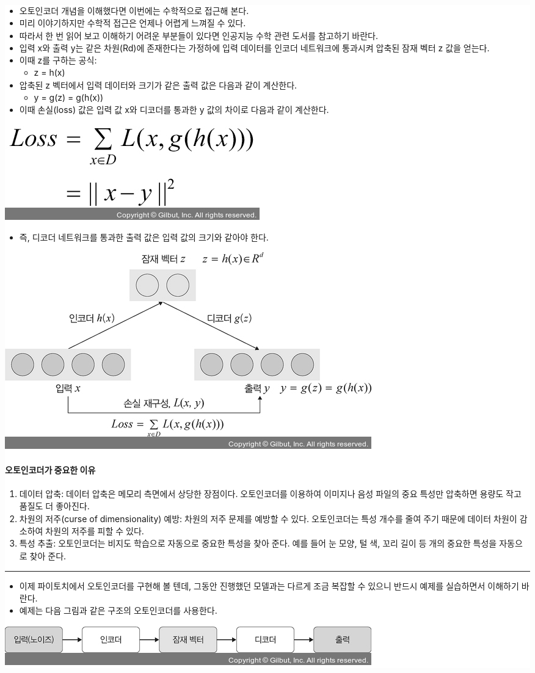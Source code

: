 - 오토인코더 개념을 이해했다면 이번에는 수학적으로 접근해 본다.
- 미리 이야기하지만 수학적 접근은 언제나 어렵게 느껴질 수 있다.
- 따라서 한 번 읽어 보고 이해하기 어려운 부분들이 있다면 인공지능 수학 관련 도서를 참고하기 바란다.
- 입력 x와 출력 y는 같은 차원(Rd)에 존재한다는 가정하에 입력 데이터를 인코더 네트워크에 통과시켜 압축된 잠재 벡터 z 값을 얻는다.
- 이때 z를 구하는 공식:
    - z = h(x)
- 압축된 z 벡터에서 입력 데이터와 크기가 같은 출력 값은 다음과 같이 계산한다.
    - y = g(z) = g(h(x))
- 이때 손실(loss) 값은 입력 값 x와 디코더를 통과한 y 값의 차이로 다음과 같이 계산한다.

![](./assets/Ch13/formula01.jpg)

- 즉, 디코더 네트워크를 통과한 출력 값은 입력 값의 크기와 같아야 한다.

![](./assets/Ch13/deeplearning04.jpg)

#### 오토인코더가 중요한 이유
1. 데이터 압축: 데이터 압축은 메모리 측면에서 상당한 장점이다. 오토인코더를 이용하여 이미지나 음성 파일의 중요 특성만 압축하면 용량도 작고 품질도 더 좋아진다.
2. 차원의 저주(curse of dimensionality) 예방: 차원의 저주 문제를 예방할 수 있다. 오토인코더는 특성 개수를 줄여 주기 때문에 데이터 차원이 감소하여 차원의 저주를 피할 수 있다.
3. 특성 추출: 오토인코더는 비지도 학습으로 자동으로 중요한 특성을 찾아 준다. 예를 들어 눈 모양, 털 색, 꼬리 길이 등 개의 중요한 특성을 자동으로 찾아 준다.

---
- 이제 파이토치에서 오토인코더를 구현해 볼 텐데, 그동안 진행했던 모델과는 다르게 조금 복잡할 수 있으니 반드시 예제를 실습하면서 이해하기 바란다.
- 예제는 다음 그림과 같은 구조의 오토인코더를 사용한다.

![](./assets/Ch13/deeplearning05.jpg)
